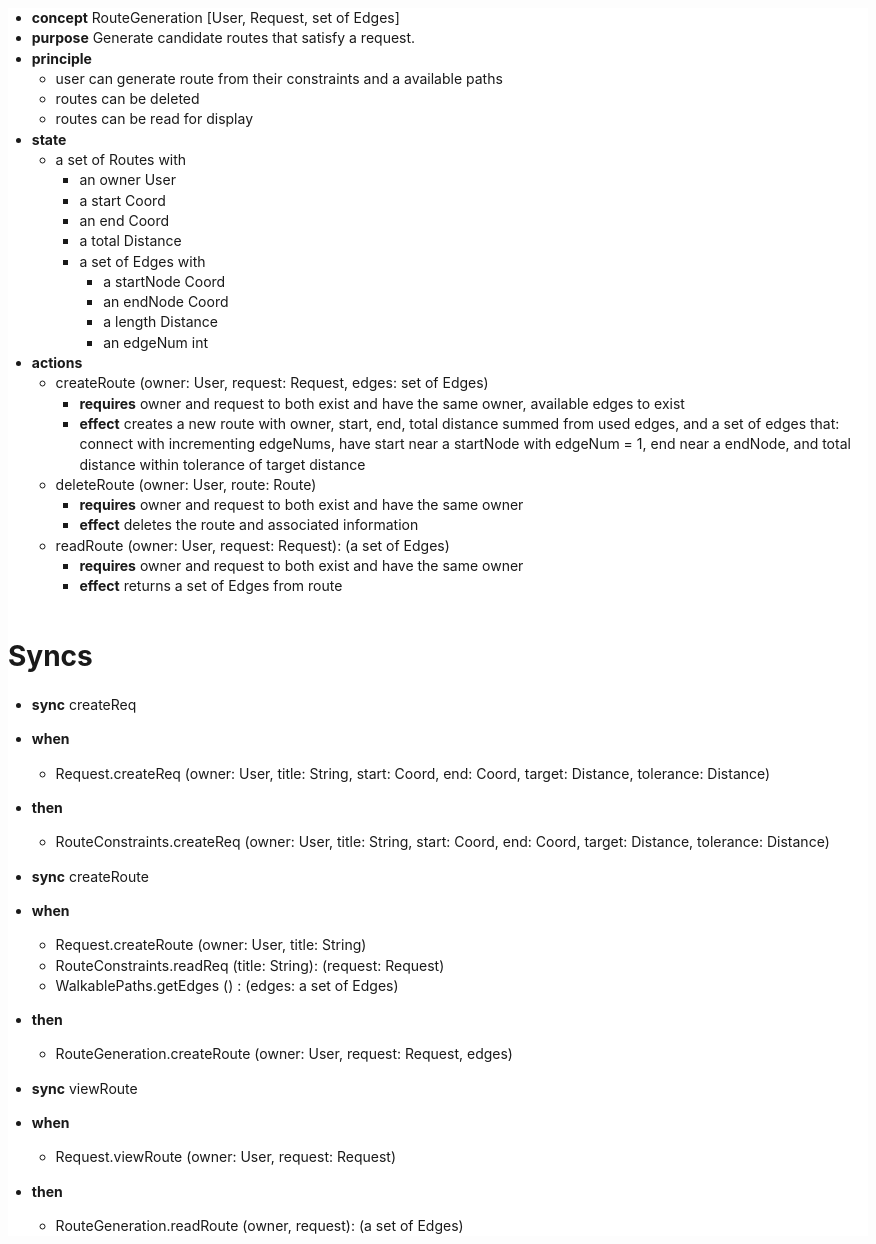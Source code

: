- **concept** RouteGeneration [User, Request, set of Edges]
- **purpose** Generate candidate routes that satisfy a request. 
- **principle**
    - user can generate route from their constraints and a available paths
    - routes can be deleted
    - routes can be read for display 
- **state**
    - a set of Routes with
        - an owner User
        - a start Coord
        - an end Coord
        - a total Distance
        - a set of Edges with 
            - a startNode Coord
            - an endNode Coord
            - a length Distance
            - an edgeNum int
- **actions**
    - createRoute (owner: User, request: Request, edges: set of Edges)
        - **requires** owner and request to both exist and have the same owner, available edges to exist
        - **effect** creates a new route with owner, start, end, total distance summed from used edges, and a set of edges that: connect with incrementing edgeNums, have start near a startNode with edgeNum = 1, end near a endNode, and total distance within tolerance of target distance
    - deleteRoute (owner: User, route: Route)
        - **requires** owner and request to both exist and have the same owner
        - **effect** deletes the route and associated information
    - readRoute (owner: User, request: Request): (a set of Edges)
        - **requires** owner and request to both exist and have the same owner
        - **effect** returns a set of Edges from route

# Syncs

- **sync** createReq
- **when**
    - Request.createReq (owner: User, title: String, start: Coord, end: Coord, target: Distance, tolerance: Distance)
- **then**
    - RouteConstraints.createReq (owner: User, title: String, start: Coord, end: Coord, target: Distance, tolerance: Distance)

- **sync** createRoute
- **when**
    - Request.createRoute (owner: User, title: String)
    - RouteConstraints.readReq (title: String): (request: Request)
    - WalkablePaths.getEdges () : (edges: a set of Edges)
- **then**
    - RouteGeneration.createRoute (owner: User, request: Request, edges)

- **sync** viewRoute
- **when**
    - Request.viewRoute (owner: User, request: Request)
- **then**
    - RouteGeneration.readRoute (owner, request): (a set of Edges)
